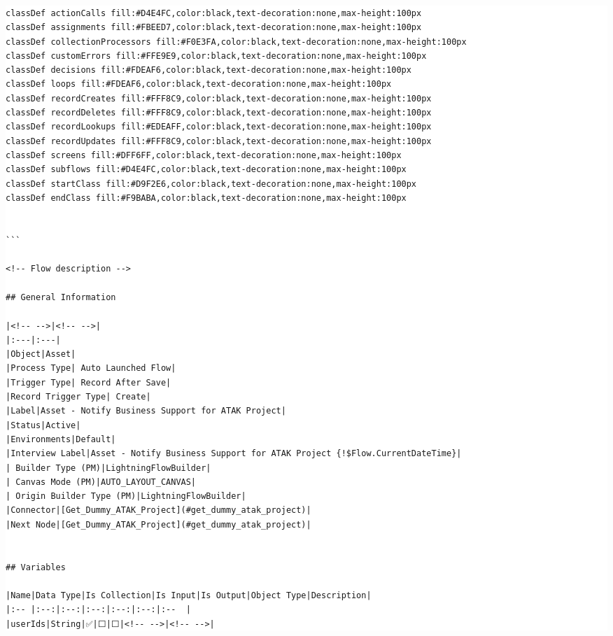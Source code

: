     
    classDef actionCalls fill:#D4E4FC,color:black,text-decoration:none,max-height:100px
    classDef assignments fill:#FBEED7,color:black,text-decoration:none,max-height:100px
    classDef collectionProcessors fill:#F0E3FA,color:black,text-decoration:none,max-height:100px
    classDef customErrors fill:#FFE9E9,color:black,text-decoration:none,max-height:100px
    classDef decisions fill:#FDEAF6,color:black,text-decoration:none,max-height:100px
    classDef loops fill:#FDEAF6,color:black,text-decoration:none,max-height:100px
    classDef recordCreates fill:#FFF8C9,color:black,text-decoration:none,max-height:100px
    classDef recordDeletes fill:#FFF8C9,color:black,text-decoration:none,max-height:100px
    classDef recordLookups fill:#EDEAFF,color:black,text-decoration:none,max-height:100px
    classDef recordUpdates fill:#FFF8C9,color:black,text-decoration:none,max-height:100px
    classDef screens fill:#DFF6FF,color:black,text-decoration:none,max-height:100px
    classDef subflows fill:#D4E4FC,color:black,text-decoration:none,max-height:100px
    classDef startClass fill:#D9F2E6,color:black,text-decoration:none,max-height:100px
    classDef endClass fill:#F9BABA,color:black,text-decoration:none,max-height:100px
    
    
    ```
    
    <!-- Flow description -->
    
    ## General Information
    
    |<!-- -->|<!-- -->|
    |:---|:---|
    |Object|Asset|
    |Process Type| Auto Launched Flow|
    |Trigger Type| Record After Save|
    |Record Trigger Type| Create|
    |Label|Asset - Notify Business Support for ATAK Project|
    |Status|Active|
    |Environments|Default|
    |Interview Label|Asset - Notify Business Support for ATAK Project {!$Flow.CurrentDateTime}|
    | Builder Type (PM)|LightningFlowBuilder|
    | Canvas Mode (PM)|AUTO_LAYOUT_CANVAS|
    | Origin Builder Type (PM)|LightningFlowBuilder|
    |Connector|[Get_Dummy_ATAK_Project](#get_dummy_atak_project)|
    |Next Node|[Get_Dummy_ATAK_Project](#get_dummy_atak_project)|
    
    
    ## Variables
    
    |Name|Data Type|Is Collection|Is Input|Is Output|Object Type|Description|
    |:-- |:--:|:--:|:--:|:--:|:--:|:--  |
    |userIds|String|✅|⬜|⬜|<!-- -->|<!-- -->|
    